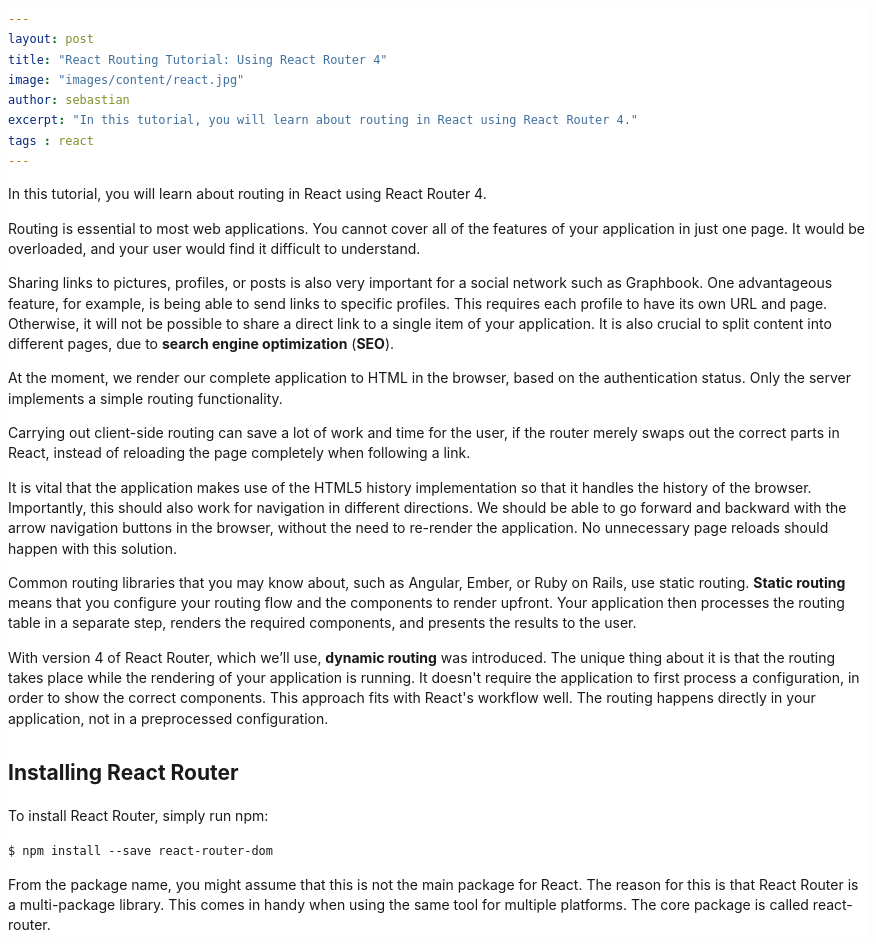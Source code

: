 ```yaml
---
layout: post
title: "React Routing Tutorial: Using React Router 4"
image: "images/content/react.jpg"
author: sebastian
excerpt: "In this tutorial, you will learn about routing in React using React Router 4."
tags : react 
---
```



In this tutorial, you will learn about routing in React using React Router 4. 

Routing is essential to most web applications. You cannot cover all of the features of your application in just one page. It would be overloaded, and your user would find it difficult to understand. 

Sharing links to pictures, profiles, or posts is also very important for a social network such as Graphbook. One advantageous feature, for example, is being able to send links to specific profiles. This requires each profile to have its own URL and page. Otherwise, it will not be possible to share a direct link to a single item of your application. It is also crucial to split content into different pages, due to **search engine optimization** (**SEO**).

At the moment, we render our complete application to HTML in the browser, based on the authentication status. Only the server implements a simple routing functionality. 

Carrying out client-side routing can save a lot of work and time for the user, if the router merely swaps out the correct parts in React, instead of reloading the page completely when following a link. 

It is vital that the application makes use of the HTML5 history implementation so that it handles the history of the browser. Importantly, this should also work for navigation in different directions. We should be able to go forward and backward with the arrow navigation buttons in the browser, without the need to re-render the application. No unnecessary page reloads should happen with this solution.

Common routing libraries that you may know about, such as Angular, Ember, or Ruby on Rails, use static routing. **Static routing** means that you configure your routing flow and the components to render upfront. Your application then processes the routing table in a separate step, renders the required components, and presents the results to the user.

With version 4 of React Router, which we’ll use, **dynamic routing** was introduced. The unique thing about it is that the routing takes place while the rendering of your application is running. It doesn't require the application to first process a configuration, in order to show the correct components. This approach fits with React's workflow well. The routing happens directly in your application, not in a preprocessed configuration.


## Installing React Router

To install React Router, simply run npm:


    $ npm install --save react-router-dom

From the package name, you might assume that this is not the main package for React. The reason for this is that React Router is a multi-package library. This comes in handy when using the same tool for multiple platforms. The core package is called react-router.
